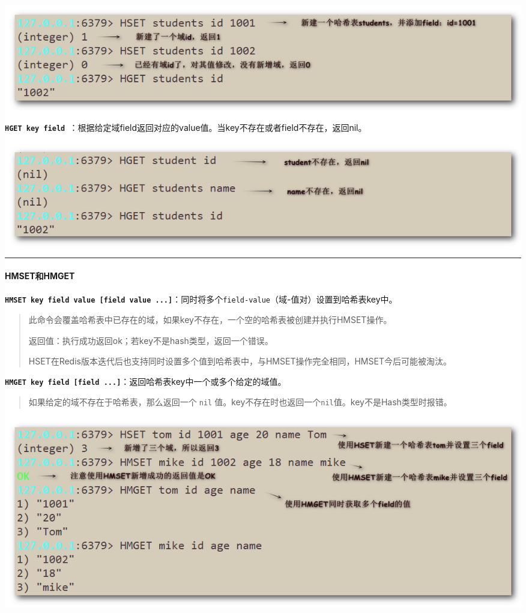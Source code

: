 ![](img/2023-04-07_013020.png)

**`HGET key field `**：根据给定域field返回对应的value值。当key不存在或者field不存在，返回nil。

![2023-04-07_001928](img/2023-04-07_001928.png)

------



#### HMSET和HMGET

**`HMSET key field value [field value ...]`**：同时将多个`field-value`（域-值对）设置到哈希表key中。

> 此命令会覆盖哈希表中已存在的域，如果key不存在，一个空的哈希表被创建并执行HMSET操作。
>
> 返回值：执行成功返回ok；若key不是hash类型，返回一个错误。
>
> HSET在Redis版本迭代后也支持同时设置多个值到哈希表中，与HMSET操作完全相同，HMSET今后可能被淘汰。

**`HMGET key field [field ...]`**：返回哈希表key中一个或多个给定的域值。

> 如果给定的域不存在于哈希表，那么返回一个 `nil` 值。key不存在时也返回一个`nil`值。key不是Hash类型时报错。

![](img/2023-04-07_013751.png)
